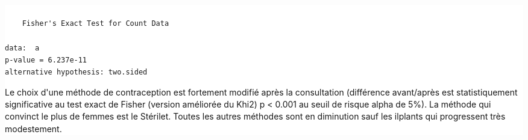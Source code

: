 ```

	Fisher's Exact Test for Count Data

data:  a
p-value = 6.237e-11
alternative hypothesis: two.sided
```
Le choix d'une méthode de contraception est fortement modifié après la consultation (différence avant/après est statistiquement significative au test exact de Fisher (version améliorée du Khi2) p < 0.001 au seuil de risque alpha de 5%). La méthode qui convinct le plus de femmes est le Stérilet. Toutes les autres méthodes sont en diminution sauf les ilplants qui progressent très modestement.
